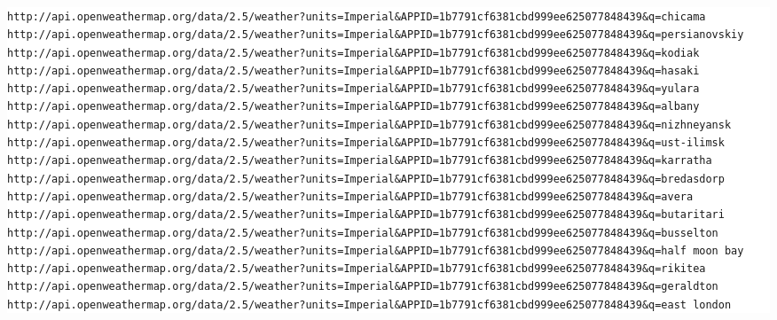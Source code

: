     http://api.openweathermap.org/data/2.5/weather?units=Imperial&APPID=1b7791cf6381cbd999ee625077848439&q=chicama
    http://api.openweathermap.org/data/2.5/weather?units=Imperial&APPID=1b7791cf6381cbd999ee625077848439&q=persianovskiy
    http://api.openweathermap.org/data/2.5/weather?units=Imperial&APPID=1b7791cf6381cbd999ee625077848439&q=kodiak
    http://api.openweathermap.org/data/2.5/weather?units=Imperial&APPID=1b7791cf6381cbd999ee625077848439&q=hasaki
    http://api.openweathermap.org/data/2.5/weather?units=Imperial&APPID=1b7791cf6381cbd999ee625077848439&q=yulara
    http://api.openweathermap.org/data/2.5/weather?units=Imperial&APPID=1b7791cf6381cbd999ee625077848439&q=albany
    http://api.openweathermap.org/data/2.5/weather?units=Imperial&APPID=1b7791cf6381cbd999ee625077848439&q=nizhneyansk
    http://api.openweathermap.org/data/2.5/weather?units=Imperial&APPID=1b7791cf6381cbd999ee625077848439&q=ust-ilimsk
    http://api.openweathermap.org/data/2.5/weather?units=Imperial&APPID=1b7791cf6381cbd999ee625077848439&q=karratha
    http://api.openweathermap.org/data/2.5/weather?units=Imperial&APPID=1b7791cf6381cbd999ee625077848439&q=bredasdorp
    http://api.openweathermap.org/data/2.5/weather?units=Imperial&APPID=1b7791cf6381cbd999ee625077848439&q=avera
    http://api.openweathermap.org/data/2.5/weather?units=Imperial&APPID=1b7791cf6381cbd999ee625077848439&q=butaritari
    http://api.openweathermap.org/data/2.5/weather?units=Imperial&APPID=1b7791cf6381cbd999ee625077848439&q=busselton
    http://api.openweathermap.org/data/2.5/weather?units=Imperial&APPID=1b7791cf6381cbd999ee625077848439&q=half moon bay
    http://api.openweathermap.org/data/2.5/weather?units=Imperial&APPID=1b7791cf6381cbd999ee625077848439&q=rikitea
    http://api.openweathermap.org/data/2.5/weather?units=Imperial&APPID=1b7791cf6381cbd999ee625077848439&q=geraldton
    http://api.openweathermap.org/data/2.5/weather?units=Imperial&APPID=1b7791cf6381cbd999ee625077848439&q=east london
